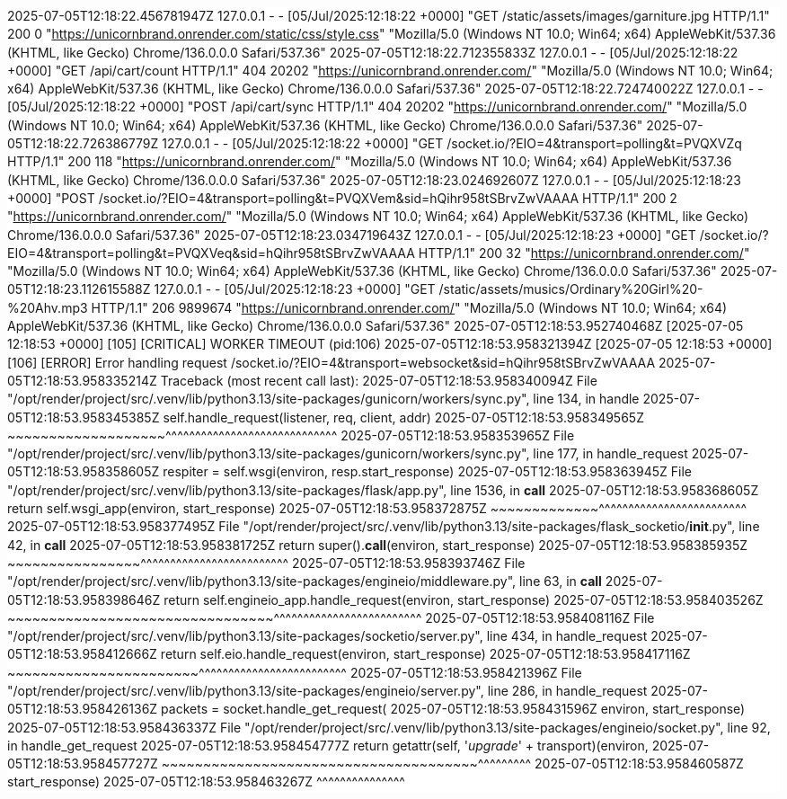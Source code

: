 2025-07-05T12:18:22.456781947Z 127.0.0.1 - - [05/Jul/2025:12:18:22 +0000] "GET /static/assets/images/garniture.jpg HTTP/1.1" 200 0 "https://unicornbrand.onrender.com/static/css/style.css" "Mozilla/5.0 (Windows NT 10.0; Win64; x64) AppleWebKit/537.36 (KHTML, like Gecko) Chrome/136.0.0.0 Safari/537.36"
2025-07-05T12:18:22.712355833Z 127.0.0.1 - - [05/Jul/2025:12:18:22 +0000] "GET /api/cart/count HTTP/1.1" 404 20202 "https://unicornbrand.onrender.com/" "Mozilla/5.0 (Windows NT 10.0; Win64; x64) AppleWebKit/537.36 (KHTML, like Gecko) Chrome/136.0.0.0 Safari/537.36"
2025-07-05T12:18:22.724740022Z 127.0.0.1 - - [05/Jul/2025:12:18:22 +0000] "POST /api/cart/sync HTTP/1.1" 404 20202 "https://unicornbrand.onrender.com/" "Mozilla/5.0 (Windows NT 10.0; Win64; x64) AppleWebKit/537.36 (KHTML, like Gecko) Chrome/136.0.0.0 Safari/537.36"
2025-07-05T12:18:22.726386779Z 127.0.0.1 - - [05/Jul/2025:12:18:22 +0000] "GET /socket.io/?EIO=4&transport=polling&t=PVQXVZq HTTP/1.1" 200 118 "https://unicornbrand.onrender.com/" "Mozilla/5.0 (Windows NT 10.0; Win64; x64) AppleWebKit/537.36 (KHTML, like Gecko) Chrome/136.0.0.0 Safari/537.36"
2025-07-05T12:18:23.024692607Z 127.0.0.1 - - [05/Jul/2025:12:18:23 +0000] "POST /socket.io/?EIO=4&transport=polling&t=PVQXVem&sid=hQihr958tSBrvZwVAAAA HTTP/1.1" 200 2 "https://unicornbrand.onrender.com/" "Mozilla/5.0 (Windows NT 10.0; Win64; x64) AppleWebKit/537.36 (KHTML, like Gecko) Chrome/136.0.0.0 Safari/537.36"
2025-07-05T12:18:23.034719643Z 127.0.0.1 - - [05/Jul/2025:12:18:23 +0000] "GET /socket.io/?EIO=4&transport=polling&t=PVQXVeq&sid=hQihr958tSBrvZwVAAAA HTTP/1.1" 200 32 "https://unicornbrand.onrender.com/" "Mozilla/5.0 (Windows NT 10.0; Win64; x64) AppleWebKit/537.36 (KHTML, like Gecko) Chrome/136.0.0.0 Safari/537.36"
2025-07-05T12:18:23.112615588Z 127.0.0.1 - - [05/Jul/2025:12:18:23 +0000] "GET /static/assets/musics/Ordinary%20Girl%20-%20Ahv.mp3 HTTP/1.1" 206 9899674 "https://unicornbrand.onrender.com/" "Mozilla/5.0 (Windows NT 10.0; Win64; x64) AppleWebKit/537.36 (KHTML, like Gecko) Chrome/136.0.0.0 Safari/537.36"
2025-07-05T12:18:53.952740468Z [2025-07-05 12:18:53 +0000] [105] [CRITICAL] WORKER TIMEOUT (pid:106)
2025-07-05T12:18:53.958321394Z [2025-07-05 12:18:53 +0000] [106] [ERROR] Error handling request /socket.io/?EIO=4&transport=websocket&sid=hQihr958tSBrvZwVAAAA
2025-07-05T12:18:53.958335214Z Traceback (most recent call last):
2025-07-05T12:18:53.958340094Z   File "/opt/render/project/src/.venv/lib/python3.13/site-packages/gunicorn/workers/sync.py", line 134, in handle
2025-07-05T12:18:53.958345385Z     self.handle_request(listener, req, client, addr)
2025-07-05T12:18:53.958349565Z     ~~~~~~~~~~~~~~~~~~~^^^^^^^^^^^^^^^^^^^^^^^^^^^^^
2025-07-05T12:18:53.958353965Z   File "/opt/render/project/src/.venv/lib/python3.13/site-packages/gunicorn/workers/sync.py", line 177, in handle_request
2025-07-05T12:18:53.958358605Z     respiter = self.wsgi(environ, resp.start_response)
2025-07-05T12:18:53.958363945Z   File "/opt/render/project/src/.venv/lib/python3.13/site-packages/flask/app.py", line 1536, in __call__
2025-07-05T12:18:53.958368605Z     return self.wsgi_app(environ, start_response)
2025-07-05T12:18:53.958372875Z            ~~~~~~~~~~~~~^^^^^^^^^^^^^^^^^^^^^^^^^
2025-07-05T12:18:53.958377495Z   File "/opt/render/project/src/.venv/lib/python3.13/site-packages/flask_socketio/__init__.py", line 42, in __call__
2025-07-05T12:18:53.958381725Z     return super().__call__(environ, start_response)
2025-07-05T12:18:53.958385935Z            ~~~~~~~~~~~~~~~~^^^^^^^^^^^^^^^^^^^^^^^^^
2025-07-05T12:18:53.958393746Z   File "/opt/render/project/src/.venv/lib/python3.13/site-packages/engineio/middleware.py", line 63, in __call__
2025-07-05T12:18:53.958398646Z     return self.engineio_app.handle_request(environ, start_response)
2025-07-05T12:18:53.958403526Z            ~~~~~~~~~~~~~~~~~~~~~~~~~~~~~~~~^^^^^^^^^^^^^^^^^^^^^^^^^
2025-07-05T12:18:53.958408116Z   File "/opt/render/project/src/.venv/lib/python3.13/site-packages/socketio/server.py", line 434, in handle_request
2025-07-05T12:18:53.958412666Z     return self.eio.handle_request(environ, start_response)
2025-07-05T12:18:53.958417116Z            ~~~~~~~~~~~~~~~~~~~~~~~^^^^^^^^^^^^^^^^^^^^^^^^^
2025-07-05T12:18:53.958421396Z   File "/opt/render/project/src/.venv/lib/python3.13/site-packages/engineio/server.py", line 286, in handle_request
2025-07-05T12:18:53.958426136Z     packets = socket.handle_get_request(
2025-07-05T12:18:53.958431596Z         environ, start_response)
2025-07-05T12:18:53.958436337Z   File "/opt/render/project/src/.venv/lib/python3.13/site-packages/engineio/socket.py", line 92, in handle_get_request
2025-07-05T12:18:53.958454777Z     return getattr(self, '_upgrade_' + transport)(environ,
2025-07-05T12:18:53.958457727Z            ~~~~~~~~~~~~~~~~~~~~~~~~~~~~~~~~~~~~~~^^^^^^^^^
2025-07-05T12:18:53.958460587Z                                                   start_response)
2025-07-05T12:18:53.958463267Z                                                   ^^^^^^^^^^^^^^^